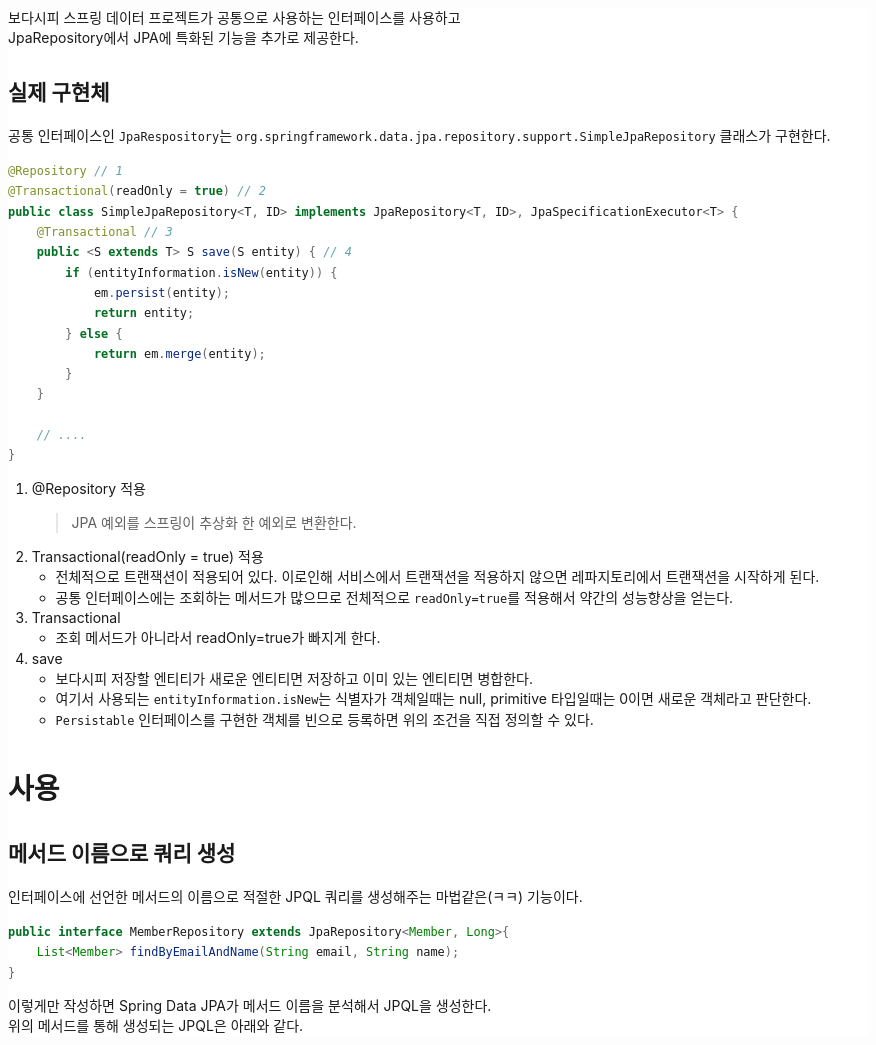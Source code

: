 보다시피 스프링 데이터 프로젝트가 공통으로 사용하는 인터페이스를 사용하고  
JpaRepository에서 JPA에 특화된 기능을 추가로 제공한다.  

## 실제 구현체  
공통 인터페이스인 `JpaRespository`는 `org.springframework.data.jpa.repository.support.SimpleJpaRepository` 클래스가 구현한다.  

```java
@Repository // 1
@Transactional(readOnly = true) // 2
public class SimpleJpaRepository<T, ID> implements JpaRepository<T, ID>, JpaSpecificationExecutor<T> {
    @Transactional // 3
	public <S extends T> S save(S entity) { // 4
		if (entityInformation.isNew(entity)) {
			em.persist(entity);
			return entity;
		} else {
			return em.merge(entity);
		}
	}

    // ....
}
```

1. @Repository 적용  
    > JPA 예외를 스프링이 추상화 한 예외로 변환한다.  
2. Transactional(readOnly = true) 적용  
    - 전체적으로 트랜잭션이 적용되어 있다. 이로인해 서비스에서 트랜잭션을 적용하지 않으면 레파지토리에서 트랜잭션을 시작하게 된다.  
    - 공통 인터페이스에는 조회하는 메서드가 많으므로 전체적으로 `readOnly=true`를 적용해서 약간의 성능향상을 얻는다.  
3. Transactional  
    - 조회 메서드가 아니라서 readOnly=true가 빠지게 한다.  
4. save  
    - 보다시피 저장할 엔티티가 새로운 엔티티면 저장하고 이미 있는 엔티티면 병합한다.  
    - 여기서 사용되는 `entityInformation.isNew`는 식별자가 객체일때는 null, primitive 타입일때는 0이면 새로운 객체라고 판단한다.  
    - `Persistable` 인터페이스를 구현한 객체를 빈으로 등록하면 위의 조건을 직접 정의할 수 있다.  

# 사용

## 메서드 이름으로 쿼리 생성  
인터페이스에 선언한 메서드의 이름으로 적절한 JPQL 쿼리를 생성해주는 마법같은(ㅋㅋ) 기능이다.  
```java
public interface MemberRepository extends JpaRepository<Member, Long>{
    List<Member> findByEmailAndName(String email, String name);
}
```

이렇게만 작성하면 Spring Data JPA가 메서드 이름을 분석해서 JPQL을 생성한다.  
위의 메서드를 통해 생성되는 JPQL은 아래와 같다.  
